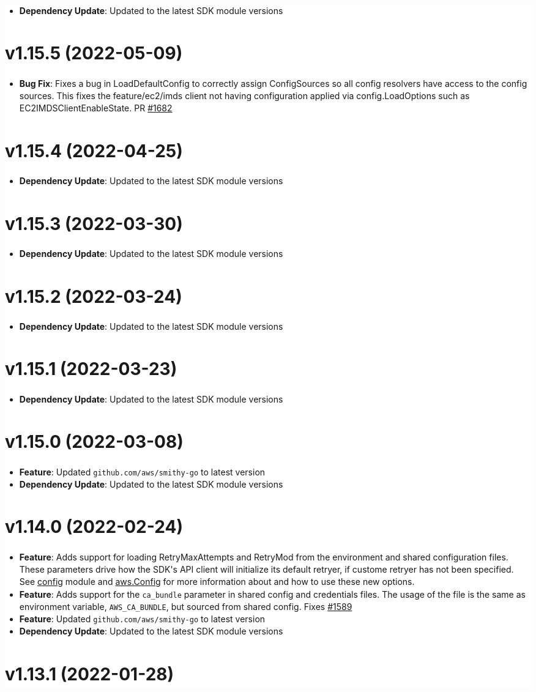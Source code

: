* **Dependency Update**: Updated to the latest SDK module versions

# v1.15.5 (2022-05-09)

* **Bug Fix**: Fixes a bug in LoadDefaultConfig to correctly assign ConfigSources so all config resolvers have access to the config sources. This fixes the feature/ec2/imds client not having configuration applied via config.LoadOptions such as EC2IMDSClientEnableState. PR [#1682](https://github.com/aws/aws-sdk-go-v2/pull/1682)

# v1.15.4 (2022-04-25)

* **Dependency Update**: Updated to the latest SDK module versions

# v1.15.3 (2022-03-30)

* **Dependency Update**: Updated to the latest SDK module versions

# v1.15.2 (2022-03-24)

* **Dependency Update**: Updated to the latest SDK module versions

# v1.15.1 (2022-03-23)

* **Dependency Update**: Updated to the latest SDK module versions

# v1.15.0 (2022-03-08)

* **Feature**: Updated `github.com/aws/smithy-go` to latest version
* **Dependency Update**: Updated to the latest SDK module versions

# v1.14.0 (2022-02-24)

* **Feature**: Adds support for loading RetryMaxAttempts and RetryMod from the environment and shared configuration files. These parameters drive how the SDK's API client will initialize its default retryer, if custome retryer has not been specified. See [config](https://pkg.go.dev/github.com/aws/aws-sdk-go-v2/config) module and [aws.Config](https://pkg.go.dev/github.com/aws/aws-sdk-go-v2/aws#Config) for more information about and how to use these new options.
* **Feature**: Adds support for the `ca_bundle` parameter in shared config and credentials files. The usage of the file is the same as environment variable, `AWS_CA_BUNDLE`, but sourced from shared config. Fixes [#1589](https://github.com/aws/aws-sdk-go-v2/issues/1589)
* **Feature**: Updated `github.com/aws/smithy-go` to latest version
* **Dependency Update**: Updated to the latest SDK module versions

# v1.13.1 (2022-01-28)
